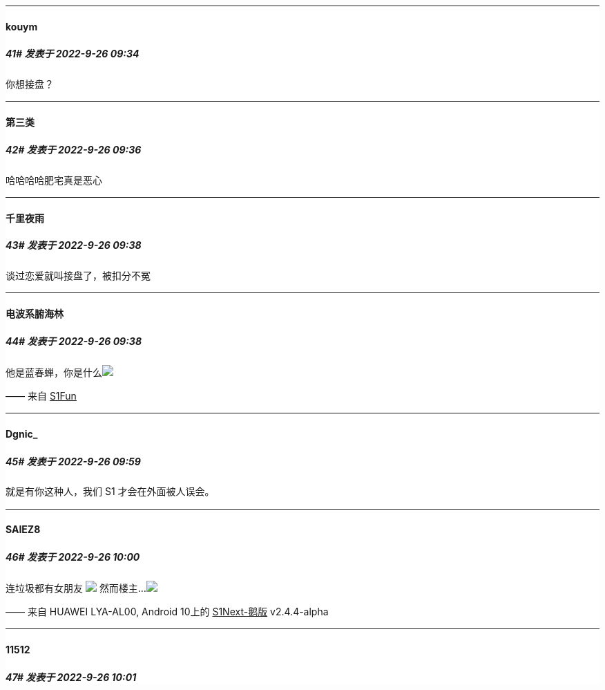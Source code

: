 *****

####  kouym  
##### 41#       发表于 2022-9-26 09:34

你想接盘？

*****

####  第三类  
##### 42#       发表于 2022-9-26 09:36

哈哈哈哈肥宅真是恶心

*****

####  千里夜雨  
##### 43#       发表于 2022-9-26 09:38

谈过恋爱就叫接盘了，被扣分不冤

*****

####  电波系腑海林  
##### 44#       发表于 2022-9-26 09:38

他是蓝春蝉，你是什么<img src="https://static.saraba1st.com/image/smiley/face2017/049.png" referrerpolicy="no-referrer">

—— 来自 [S1Fun](https://s1fun.koalcat.com)

*****

####  Dgnic_  
##### 45#       发表于 2022-9-26 09:59

就是有你这种人，我们 S1 才会在外面被人误会。

*****

####  SAIEZ8  
##### 46#       发表于 2022-9-26 10:00

连垃圾都有女朋友 <img src="https://static.saraba1st.com/image/smiley/face2017/067.png" referrerpolicy="no-referrer">
然而楼主…<img src="https://static.saraba1st.com/image/smiley/face2017/049.png" referrerpolicy="no-referrer">

—— 来自 HUAWEI LYA-AL00, Android 10上的 [S1Next-鹅版](https://github.com/ykrank/S1-Next/releases) v2.4.4-alpha

*****

####  11512  
##### 47#       发表于 2022-9-26 10:01
